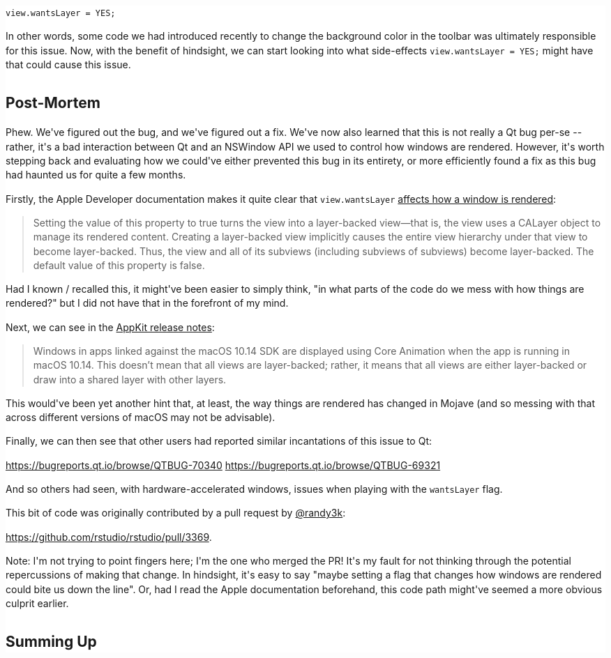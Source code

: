 ```
view.wantsLayer = YES;
```

In other words, some code we had introduced recently to change the background color in the toolbar was ultimately responsible for this issue. Now, with the benefit of hindsight, we can start looking into what side-effects `view.wantsLayer = YES;` might have that could cause this issue.

## Post-Mortem

Phew. We've figured out the bug, and we've figured out a fix. We've now also learned that this is not really a Qt bug per-se -- rather, it's a bad interaction between Qt and an NSWindow API we used to control how windows are rendered. However, it's worth stepping back and evaluating how we could've either prevented this bug in its entirety, or more efficiently found a fix as this bug had haunted us for quite a few months.

Firstly, the Apple Developer documentation makes it quite clear that `view.wantsLayer` [affects how a window is rendered](https://developer.apple.com/documentation/appkit/nsview/1483695-wantslayer):

> Setting the value of this property to true turns the view into a layer-backed view—that is, the view uses a CALayer object to manage its rendered content. Creating a layer-backed view implicitly causes the entire view hierarchy under that view to become layer-backed. Thus, the view and all of its subviews (including subviews of subviews) become layer-backed. The default value of this property is false.

Had I known / recalled this, it might've been easier to simply think, "in what parts of the code do we mess with how things are rendered?" but I did not have that in the forefront of my mind.

Next, we can see in the [AppKit release notes](https://developer.apple.com/documentation/macos_release_notes/macos_mojave_10_14_release_notes/appkit_release_notes_for_macos_10_14):

> Windows in apps linked against the macOS 10.14 SDK are displayed using Core Animation when the app is running in macOS 10.14. This doesn’t mean that all views are layer-backed; rather, it means that all views are either layer-backed or draw into a shared layer with other layers.

This would've been yet another hint that, at least, the way things are rendered has changed in Mojave (and so messing with that across different versions of macOS may not be advisable).

Finally, we can then see that other users had reported similar incantations of this issue to Qt:

<https://bugreports.qt.io/browse/QTBUG-70340>
<https://bugreports.qt.io/browse/QTBUG-69321>

And so others had seen, with hardware-accelerated windows, issues when playing with the `wantsLayer` flag.

This bit of code was originally contributed by a pull request by [@randy3k](https://github.com/randy3k):

<https://github.com/rstudio/rstudio/pull/3369>.

Note: I'm not trying to point fingers here; I'm the one who merged the PR! It's my fault for not thinking through the potential repercussions of making that change. In hindsight, it's easy to say "maybe setting a flag that changes how windows are rendered could bite us down the line". Or, had I read the Apple documentation beforehand, this code path might've seemed a more obvious culprit earlier.

## Summing Up
